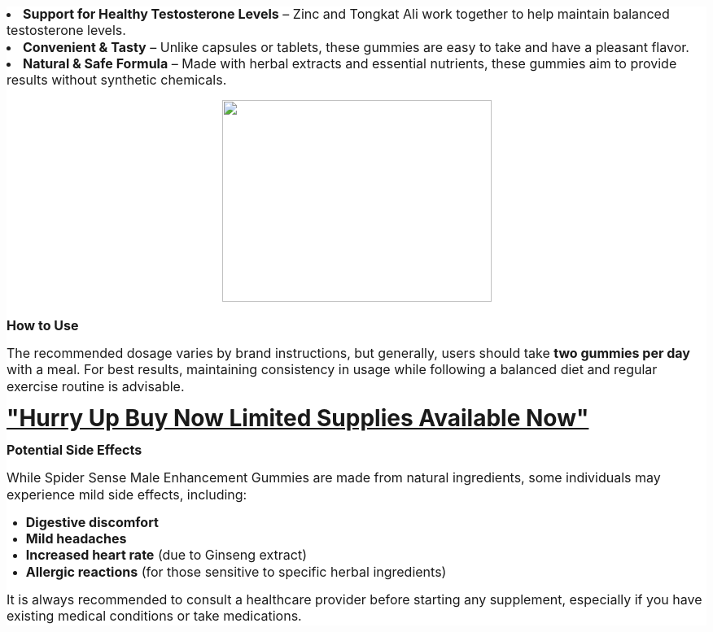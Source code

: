  <li class="MsoNormal" style="mso-list: l1 level1 lfo2; tab-stops: list 36.0pt;"><b><span style="font-size: 12pt; line-height: 107%;">Support for Healthy Testosterone
     Levels</span></b><span style="font-size: 12pt; line-height: 107%;"> – Zinc
     and Tongkat Ali work together to help maintain balanced testosterone
     levels.<o:p></o:p></span></li>
 <li class="MsoNormal" style="mso-list: l1 level1 lfo2; tab-stops: list 36.0pt;"><b><span style="font-size: 12pt; line-height: 107%;">Convenient &amp; Tasty</span></b><span style="font-size: 12pt; line-height: 107%;"> – Unlike capsules or tablets,
     these gummies are easy to take and have a pleasant flavor.<o:p></o:p></span></li>
 <li class="MsoNormal" style="mso-list: l1 level1 lfo2; tab-stops: list 36.0pt;"><b><span style="font-size: 12pt; line-height: 107%;">Natural &amp; Safe Formula</span></b><span style="font-size: 12pt; line-height: 107%;"> – Made with herbal extracts and
     essential nutrients, these gummies aim to provide results without
     synthetic chemicals.<o:p></o:p></span></li>
</ol>

<p class="MsoNormal"><b></b></p><div class="separator" style="clear: both; text-align: center;"><b><a href="https://nutraleafs.com/Nitric" style="margin-left: 1em; margin-right: 1em;" target="_blank"><img border="0" data-original-height="194" data-original-width="259" height="248" src="https://blogger.googleusercontent.com/img/b/R29vZ2xl/AVvXsEgyTsfNFsc9VWwSgQohJjrV_SlsSeKOHAEw-z_9D-g1lN693Oq_a1p-1ZmgqpmEs2NuCfmJufXBdKgROt6uqXdjbvC0DLzlCoGpcA5pVYfnY-86Uah1sz44SZtTVEQWNVXZk5WdNKmkGi_T7fzvH8ZPrIXsUS_YJZbDh06jckSSoei_-rb4H_xdpRh_AR8U/w331-h248/Sexgod%20male%20enhancment%20gummies4.jpeg" width="331" /></a></b></div><p></p><p class="MsoNormal"><b><span style="font-size: 12pt; line-height: 107%;">How to
Use<o:p></o:p></span></b></p>

<p class="MsoNormal"><span style="font-size: 12pt; line-height: 107%;">The
recommended dosage varies by brand instructions, but generally, users should
take <b>two gummies per day</b> with a meal. For best results, maintaining
consistency in usage while following a balanced diet and regular exercise
routine is advisable.<o:p></o:p></span></p>

<p class="MsoNormal"><b><span style="font-size: 21pt; line-height: 107%;"><a href="https://nutraleafs.com/Nitric">"Hurry Up Buy Now Limited Supplies
Available Now"</a><o:p></o:p></span></b></p>

<p class="MsoNormal"><b><span style="font-size: 12pt; line-height: 107%;">Potential
Side Effects<o:p></o:p></span></b></p>

<p class="MsoNormal"><span style="font-size: 12pt; line-height: 107%;">While Spider
Sense Male Enhancement Gummies are made from natural ingredients, some
individuals may experience mild side effects, including:<o:p></o:p></span></p>

<ul style="margin-top: 0cm;" type="disc">
 <li class="MsoNormal" style="mso-list: l2 level1 lfo3; tab-stops: list 36.0pt;"><b><span style="font-size: 12pt; line-height: 107%;">Digestive discomfort</span></b><span style="font-size: 12pt; line-height: 107%;"><o:p></o:p></span></li>
 <li class="MsoNormal" style="mso-list: l2 level1 lfo3; tab-stops: list 36.0pt;"><b><span style="font-size: 12pt; line-height: 107%;">Mild headaches</span></b><span style="font-size: 12pt; line-height: 107%;"><o:p></o:p></span></li>
 <li class="MsoNormal" style="mso-list: l2 level1 lfo3; tab-stops: list 36.0pt;"><b><span style="font-size: 12pt; line-height: 107%;">Increased heart rate</span></b><span style="font-size: 12pt; line-height: 107%;"> (due to Ginseng extract)<o:p></o:p></span></li>
 <li class="MsoNormal" style="mso-list: l2 level1 lfo3; tab-stops: list 36.0pt;"><b><span style="font-size: 12pt; line-height: 107%;">Allergic reactions</span></b><span style="font-size: 12pt; line-height: 107%;"> (for those sensitive to
     specific herbal ingredients)<o:p></o:p></span></li>
</ul>

<p class="MsoNormal"><span style="font-size: 12pt; line-height: 107%;">It is always
recommended to consult a healthcare provider before starting any supplement,
especially if you have existing medical conditions or take medications.<o:p></o:p></span></p>
